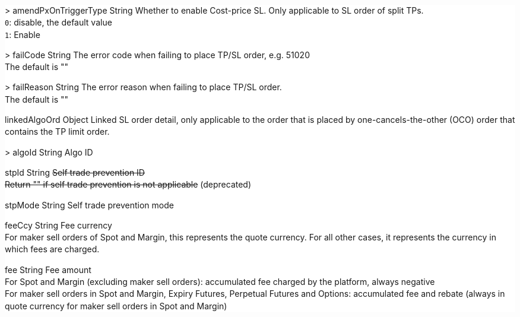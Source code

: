   \> amendPxOnTriggerType String                  Whether to enable
                                                  Cost-price SL. Only
                                                  applicable to SL order
                                                  of split TPs.\
                                                  `0`: disable, the
                                                  default value\
                                                  `1`: Enable

  \> failCode             String                  The error code when
                                                  failing to place TP/SL
                                                  order, e.g. 51020\
                                                  The default is \"\"

  \> failReason           String                  The error reason when
                                                  failing to place TP/SL
                                                  order.\
                                                  The default is \"\"

  linkedAlgoOrd           Object                  Linked SL order detail,
                                                  only applicable to the
                                                  order that is placed by
                                                  one-cancels-the-other
                                                  (OCO) order that
                                                  contains the TP limit
                                                  order.

  \> algoId               String                  Algo ID

  stpId                   String                  ~~Self trade prevention
                                                  ID\
                                                  Return \"\" if self
                                                  trade prevention is not
                                                  applicable~~
                                                  (deprecated)

  stpMode                 String                  Self trade prevention
                                                  mode

  feeCcy                  String                  Fee currency\
                                                  For maker sell orders of
                                                  Spot and Margin, this
                                                  represents the quote
                                                  currency. For all other
                                                  cases, it represents the
                                                  currency in which fees
                                                  are charged.

  fee                     String                  Fee amount\
                                                  For Spot and Margin
                                                  (excluding maker sell
                                                  orders): accumulated fee
                                                  charged by the platform,
                                                  always negative\
                                                  For maker sell orders in
                                                  Spot and Margin, Expiry
                                                  Futures, Perpetual
                                                  Futures and Options:
                                                  accumulated fee and
                                                  rebate (always in quote
                                                  currency for maker sell
                                                  orders in Spot and
                                                  Margin)
